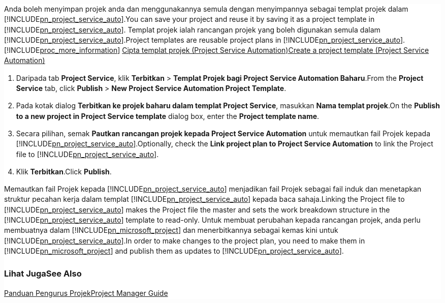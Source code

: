  <span data-ttu-id="4c2d5-191">Anda boleh menyimpan projek anda dan menggunakannya semula dengan menyimpannya sebagai templat projek dalam [!INCLUDE[pn_project_service_auto](../includes/pn-project-service-auto.md)].</span><span class="sxs-lookup"><span data-stu-id="4c2d5-191">You can save your project and reuse it by saving it as a project template in [!INCLUDE[pn_project_service_auto](../includes/pn-project-service-auto.md)].</span></span>  <span data-ttu-id="4c2d5-192">Templat projek ialah rancangan projek yang boleh digunakan semula dalam [!INCLUDE[pn_project_service_auto](../includes/pn-project-service-auto.md)].</span><span class="sxs-lookup"><span data-stu-id="4c2d5-192">Project templates are reusable project plans in [!INCLUDE[pn_project_service_auto](../includes/pn-project-service-auto.md)].</span></span> [!INCLUDE[proc_more_information](../includes/proc-more-information.md)] <span data-ttu-id="4c2d5-193">[Cipta templat projek (Project Service Automation)](../project-service/create-project-template.md)</span><span class="sxs-lookup"><span data-stu-id="4c2d5-193">[Create a project template (Project Service Automation)](../project-service/create-project-template.md)</span></span>  

1. <span data-ttu-id="4c2d5-194">Daripada tab **Project Service**, klik **Terbitkan** > **Templat Projek bagi Project Service Automation Baharu**.</span><span class="sxs-lookup"><span data-stu-id="4c2d5-194">From the **Project Service** tab, click **Publish** > **New Project Service Automation Project Template**.</span></span>  

2. <span data-ttu-id="4c2d5-195">Pada kotak dialog **Terbitkan ke projek baharu dalam templat Project Service**, masukkan **Nama templat projek**.</span><span class="sxs-lookup"><span data-stu-id="4c2d5-195">On the **Publish to a new project in Project Service template** dialog box, enter the **Project template name**.</span></span>  

3. <span data-ttu-id="4c2d5-196">Secara pilihan, semak **Pautkan rancangan projek kepada Project Service Automation** untuk memautkan fail Projek kepada [!INCLUDE[pn_project_service_auto](../includes/pn-project-service-auto.md)].</span><span class="sxs-lookup"><span data-stu-id="4c2d5-196">Optionally, check the **Link project plan to Project Service Automation** to link the Project file to [!INCLUDE[pn_project_service_auto](../includes/pn-project-service-auto.md)].</span></span>  

4. <span data-ttu-id="4c2d5-197">Klik **Terbitkan**.</span><span class="sxs-lookup"><span data-stu-id="4c2d5-197">Click **Publish**.</span></span>  

<span data-ttu-id="4c2d5-198">Memautkan fail Projek kepada [!INCLUDE[pn_project_service_auto](../includes/pn-project-service-auto.md)] menjadikan fail Projek sebagai fail induk dan menetapkan struktur pecahan kerja dalam templat [!INCLUDE[pn_project_service_auto](../includes/pn-project-service-auto.md)] kepada baca sahaja.</span><span class="sxs-lookup"><span data-stu-id="4c2d5-198">Linking the Project file to [!INCLUDE[pn_project_service_auto](../includes/pn-project-service-auto.md)] makes the Project file the master and sets the work breakdown structure in the [!INCLUDE[pn_project_service_auto](../includes/pn-project-service-auto.md)] template to read-only.</span></span>  <span data-ttu-id="4c2d5-199">Untuk membuat perubahan kepada rancangan projek, anda perlu membuatnya dalam [!INCLUDE[pn_microsoft_project](../includes/pn-microsoft-project.md)] dan menerbitkannya sebagai kemas kini untuk [!INCLUDE[pn_project_service_auto](../includes/pn-project-service-auto.md)].</span><span class="sxs-lookup"><span data-stu-id="4c2d5-199">In order to make changes to the project plan, you need to make them in [!INCLUDE[pn_microsoft_project](../includes/pn-microsoft-project.md)] and publish them as updates to [!INCLUDE[pn_project_service_auto](../includes/pn-project-service-auto.md)].</span></span>

### <a name="see-also"></a><span data-ttu-id="4c2d5-200">Lihat Juga</span><span class="sxs-lookup"><span data-stu-id="4c2d5-200">See Also</span></span>  
 [<span data-ttu-id="4c2d5-201">Panduan Pengurus Projek</span><span class="sxs-lookup"><span data-stu-id="4c2d5-201">Project Manager Guide</span></span>](../project-service/project-manager-guide.md)
